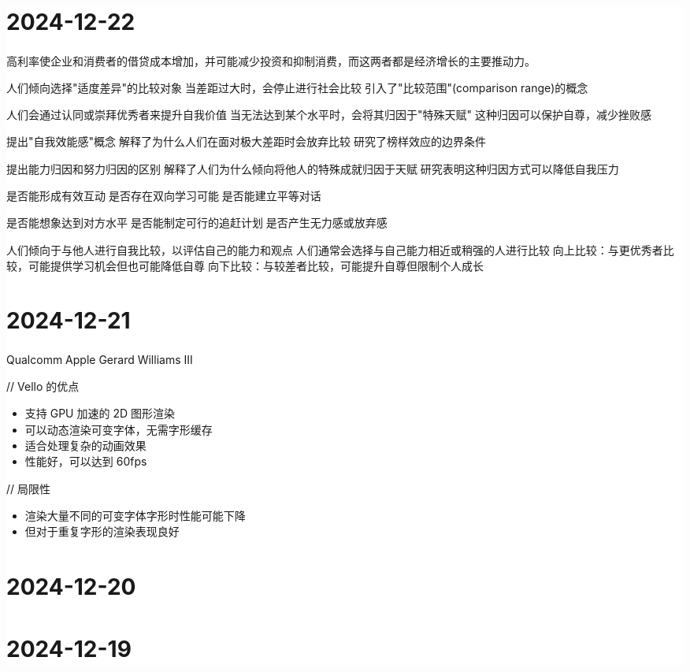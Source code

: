 # 2024-12-22

高利率使企业和消费者的借贷成本增加，并可能减少投资和抑制消费，而这两者都是经济增长的主要推动力。

人们倾向选择"适度差异"的比较对象
当差距过大时，会停止进行社会比较
引入了"比较范围"(comparison range)的概念

人们会通过认同或崇拜优秀者来提升自我价值
当无法达到某个水平时，会将其归因于"特殊天赋"
这种归因可以保护自尊，减少挫败感

提出"自我效能感"概念
解释了为什么人们在面对极大差距时会放弃比较
研究了榜样效应的边界条件

提出能力归因和努力归因的区别
解释了人们为什么倾向将他人的特殊成就归因于天赋
研究表明这种归因方式可以降低自我压力

是否能形成有效互动
是否存在双向学习可能
是否能建立平等对话

是否能想象达到对方水平
是否能制定可行的追赶计划
是否产生无力感或放弃感

人们倾向于与他人进行自我比较，以评估自己的能力和观点
人们通常会选择与自己能力相近或稍强的人进行比较
向上比较：与更优秀者比较，可能提供学习机会但也可能降低自尊
向下比较：与较差者比较，可能提升自尊但限制个人成长

# 2024-12-21

Qualcomm
Apple
Gerard Williams III

// Vello 的优点
- 支持 GPU 加速的 2D 图形渲染
- 可以动态渲染可变字体，无需字形缓存
- 适合处理复杂的动画效果
- 性能好，可以达到 60fps

// 局限性
- 渲染大量不同的可变字体字形时性能可能下降
- 但对于重复字形的渲染表现良好

# 2024-12-20

# 2024-12-19
